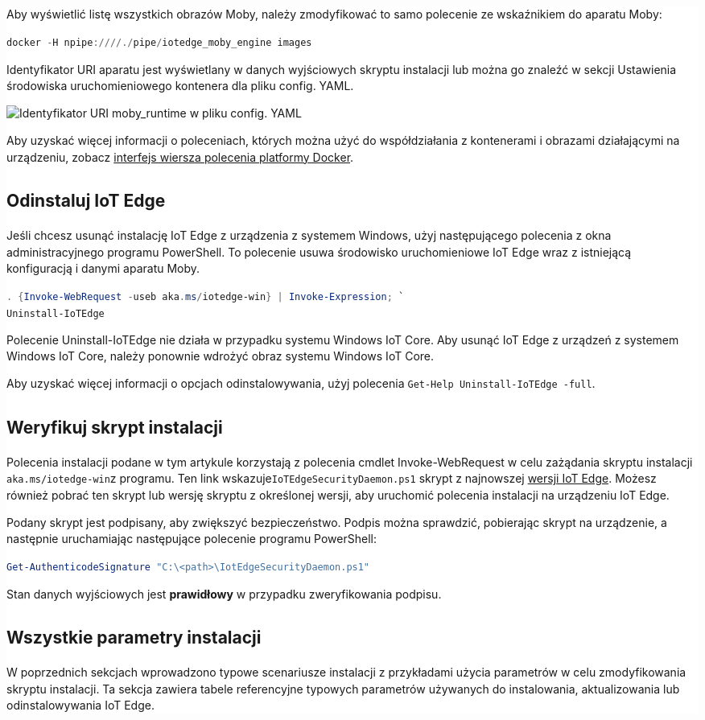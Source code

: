 Aby wyświetlić listę wszystkich obrazów Moby, należy zmodyfikować to samo polecenie ze wskaźnikiem do aparatu Moby:

```powershell
docker -H npipe:////./pipe/iotedge_moby_engine images
```

Identyfikator URI aparatu jest wyświetlany w danych wyjściowych skryptu instalacji lub można go znaleźć w sekcji Ustawienia środowiska uruchomieniowego kontenera dla pliku config. YAML.

![Identyfikator URI moby_runtime w pliku config. YAML](./media/how-to-install-iot-edge-windows/moby-runtime-uri.png)

Aby uzyskać więcej informacji o poleceniach, których można użyć do współdziałania z kontenerami i obrazami działającymi na urządzeniu, zobacz [interfejs wiersza polecenia platformy Docker](https://docs.docker.com/engine/reference/commandline/docker/).

## <a name="uninstall-iot-edge"></a>Odinstaluj IoT Edge

Jeśli chcesz usunąć instalację IoT Edge z urządzenia z systemem Windows, użyj następującego polecenia z okna administracyjnego programu PowerShell. To polecenie usuwa środowisko uruchomieniowe IoT Edge wraz z istniejącą konfiguracją i danymi aparatu Moby.

```powershell
. {Invoke-WebRequest -useb aka.ms/iotedge-win} | Invoke-Expression; `
Uninstall-IoTEdge
```

Polecenie Uninstall-IoTEdge nie działa w przypadku systemu Windows IoT Core. Aby usunąć IoT Edge z urządzeń z systemem Windows IoT Core, należy ponownie wdrożyć obraz systemu Windows IoT Core.

Aby uzyskać więcej informacji o opcjach odinstalowywania, użyj polecenia `Get-Help Uninstall-IoTEdge -full`.

## <a name="verify-installation-script"></a>Weryfikuj skrypt instalacji

Polecenia instalacji podane w tym artykule korzystają z polecenia cmdlet Invoke-WebRequest w celu zażądania skryptu instalacji `aka.ms/iotedge-win`z programu. Ten link wskazuje`IoTEdgeSecurityDaemon.ps1` skrypt z najnowszej [wersji IoT Edge](https://github.com/Azure/azure-iotedge/releases). Możesz również pobrać ten skrypt lub wersję skryptu z określonej wersji, aby uruchomić polecenia instalacji na urządzeniu IoT Edge.

Podany skrypt jest podpisany, aby zwiększyć bezpieczeństwo. Podpis można sprawdzić, pobierając skrypt na urządzenie, a następnie uruchamiając następujące polecenie programu PowerShell:

```powershell
Get-AuthenticodeSignature "C:\<path>\IotEdgeSecurityDaemon.ps1"
```

Stan danych wyjściowych jest **prawidłowy** w przypadku zweryfikowania podpisu.

## <a name="all-installation-parameters"></a>Wszystkie parametry instalacji

W poprzednich sekcjach wprowadzono typowe scenariusze instalacji z przykładami użycia parametrów w celu zmodyfikowania skryptu instalacji. Ta sekcja zawiera tabele referencyjne typowych parametrów używanych do instalowania, aktualizowania lub odinstalowywania IoT Edge.
